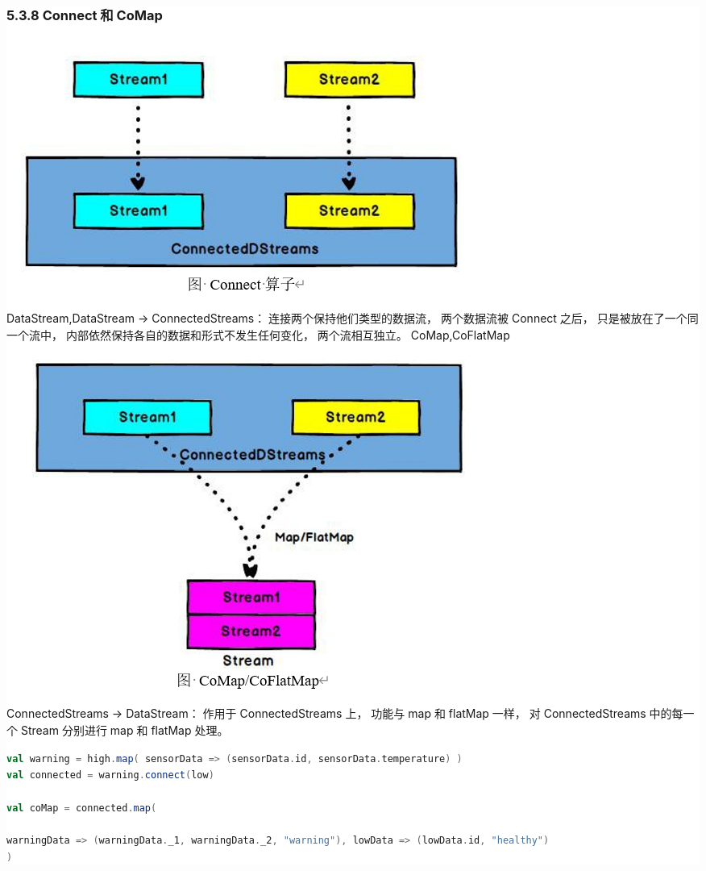  

### 5.3.8	Connect 和 CoMap

![image-20211117191531928](flink部署.assets/image-20211117191531928.png)

DataStream,DataStream → ConnectedStreams： 连接两个保持他们类型的数据流， 两个数据流被 Connect 之后， 只是被放在了一个同一个流中， 内部依然保持各自的数据和形式不发生任何变化， 两个流相互独立。
CoMap,CoFlatMap

![image-20211117191549155](flink部署.assets/image-20211117191549155.png)

ConnectedStreams → DataStream： 作用于 ConnectedStreams 上， 功能与 map 和 flatMap 一样， 对 ConnectedStreams 中的每一个 Stream 分别进行 map 和 flatMap 处理。

```scala
val warning = high.map( sensorData => (sensorData.id, sensorData.temperature) )
val connected = warning.connect(low)

val coMap = connected.map(

warningData => (warningData._1, warningData._2, "warning"), lowData => (lowData.id, "healthy")
)

```
